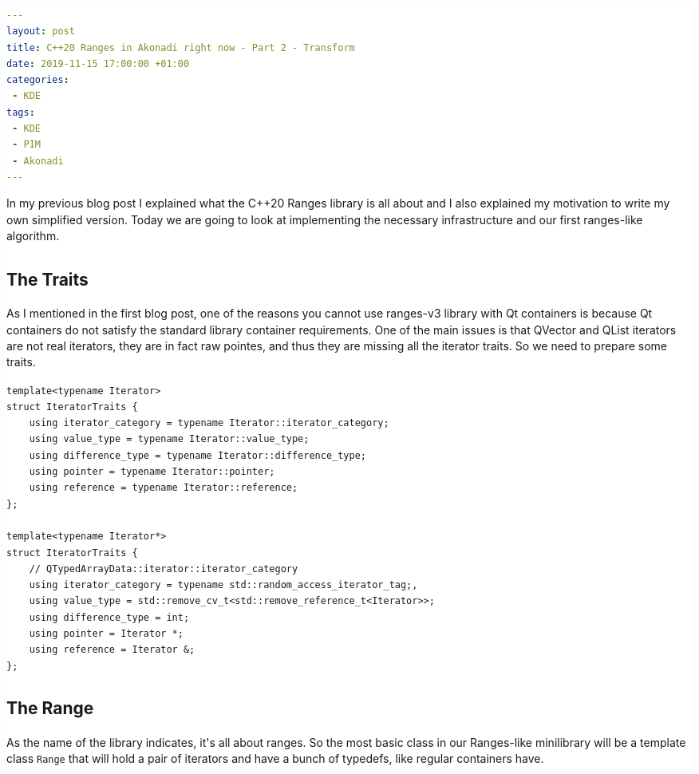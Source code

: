 ```yaml
---
layout: post
title: C++20 Ranges in Akonadi right now - Part 2 - Transform
date: 2019-11-15 17:00:00 +01:00
categories:
 - KDE
tags:
 - KDE
 - PIM
 - Akonadi
---
```


In my previous blog post I explained what the C++20 Ranges library is all about and I
also explained my motivation to write my own simplified version. Today we are going to
look at implementing the necessary infrastructure and our first ranges-like algorithm.

## The Traits

As I mentioned in the first blog post, one of the reasons you cannot use ranges-v3 library with
Qt containers is because Qt containers do not satisfy the standard library container requirements.
One of the main issues is that QVector and QList iterators are not real iterators, they are in fact
raw pointes, and thus they are missing all the iterator traits. So we need to prepare some traits.

```
template<typename Iterator>
struct IteratorTraits {
    using iterator_category = typename Iterator::iterator_category;
    using value_type = typename Iterator::value_type;
    using difference_type = typename Iterator::difference_type;
    using pointer = typename Iterator::pointer;
    using reference = typename Iterator::reference;
};

template<typename Iterator*>
struct IteratorTraits {
    // QTypedArrayData::iterator::iterator_category
    using iterator_category = typename std::random_access_iterator_tag;, 
    using value_type = std::remove_cv_t<std::remove_reference_t<Iterator>>;
    using difference_type = int;
    using pointer = Iterator *;
    using reference = Iterator &;
};
```

## The Range

As the name of the library indicates, it's all about ranges. So the most basic class
in our Ranges-like minilibrary will be a template class `Range` that will hold a
pair of iterators and have a bunch of typedefs, like regular containers have.
